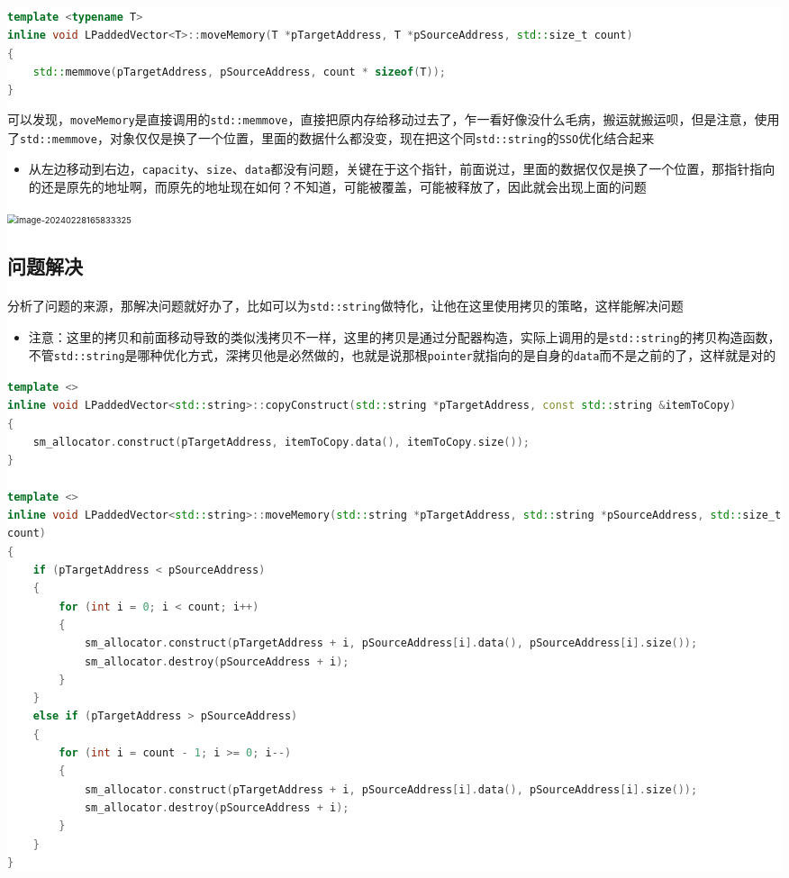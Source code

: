 ~~~cpp
template <typename T>
inline void LPaddedVector<T>::moveMemory(T *pTargetAddress, T *pSourceAddress, std::size_t count)
{
    std::memmove(pTargetAddress, pSourceAddress, count * sizeof(T));
}
~~~

可以发现，`moveMemory`是直接调用的`std::memmove`，直接把原内存给移动过去了，乍一看好像没什么毛病，搬运就搬运呗，但是注意，使用了`std::memmove`，对象仅仅是换了一个位置，里面的数据什么都没变，现在把这个同`std::string`的`SSO`优化结合起来

- 从左边移动到右边，`capacity`、`size`、`data`都没有问题，关键在于这个指针，前面说过，里面的数据仅仅是换了一个位置，那指针指向的还是原先的地址啊，而原先的地址现在如何？不知道，可能被覆盖，可能被释放了，因此就会出现上面的问题

<img src="https://img-blog.csdnimg.cn/direct/12e9272dacce47829218f3032314bfbb.png" alt="image-20240228165833325" style="zoom: 67%;" />

## 问题解决

分析了问题的来源，那解决问题就好办了，比如可以为`std::string`做特化，让他在这里使用拷贝的策略，这样能解决问题

- 注意：这里的拷贝和前面移动导致的类似浅拷贝不一样，这里的拷贝是通过分配器构造，实际上调用的是`std::string`的拷贝构造函数，不管`std::string`是哪种优化方式，深拷贝他是必然做的，也就是说那根`pointer`就指向的是自身的`data`而不是之前的了，这样就是对的

~~~cpp
template <>
inline void LPaddedVector<std::string>::copyConstruct(std::string *pTargetAddress, const std::string &itemToCopy)
{
    sm_allocator.construct(pTargetAddress, itemToCopy.data(), itemToCopy.size());
}

template <>
inline void LPaddedVector<std::string>::moveMemory(std::string *pTargetAddress, std::string *pSourceAddress, std::size_t count)
{
    if (pTargetAddress < pSourceAddress)
    {
        for (int i = 0; i < count; i++)
        {
            sm_allocator.construct(pTargetAddress + i, pSourceAddress[i].data(), pSourceAddress[i].size());
            sm_allocator.destroy(pSourceAddress + i);
        }
    }
    else if (pTargetAddress > pSourceAddress)
    {
        for (int i = count - 1; i >= 0; i--)
        {
            sm_allocator.construct(pTargetAddress + i, pSourceAddress[i].data(), pSourceAddress[i].size());
            sm_allocator.destroy(pSourceAddress + i);
        }
    }
}
~~~
